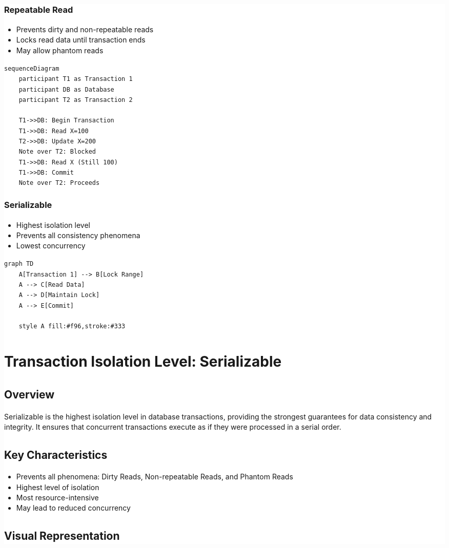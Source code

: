 ### Repeatable Read
- Prevents dirty and non-repeatable reads
- Locks read data until transaction ends
- May allow phantom reads

```mermaid
sequenceDiagram
    participant T1 as Transaction 1
    participant DB as Database
    participant T2 as Transaction 2
    
    T1->>DB: Begin Transaction
    T1->>DB: Read X=100
    T2->>DB: Update X=200
    Note over T2: Blocked
    T1->>DB: Read X (Still 100)
    T1->>DB: Commit
    Note over T2: Proceeds
```

### Serializable
- Highest isolation level
- Prevents all consistency phenomena
- Lowest concurrency

```mermaid
graph TD
    A[Transaction 1] --> B[Lock Range]
    A --> C[Read Data]
    A --> D[Maintain Lock]
    A --> E[Commit]
    
    style A fill:#f96,stroke:#333
```


# Transaction Isolation Level: Serializable

## Overview
Serializable is the highest isolation level in database transactions, providing the strongest guarantees for data consistency and integrity. It ensures that concurrent transactions execute as if they were processed in a serial order.

## Key Characteristics
- Prevents all phenomena: Dirty Reads, Non-repeatable Reads, and Phantom Reads
- Highest level of isolation
- Most resource-intensive
- May lead to reduced concurrency

## Visual Representation
